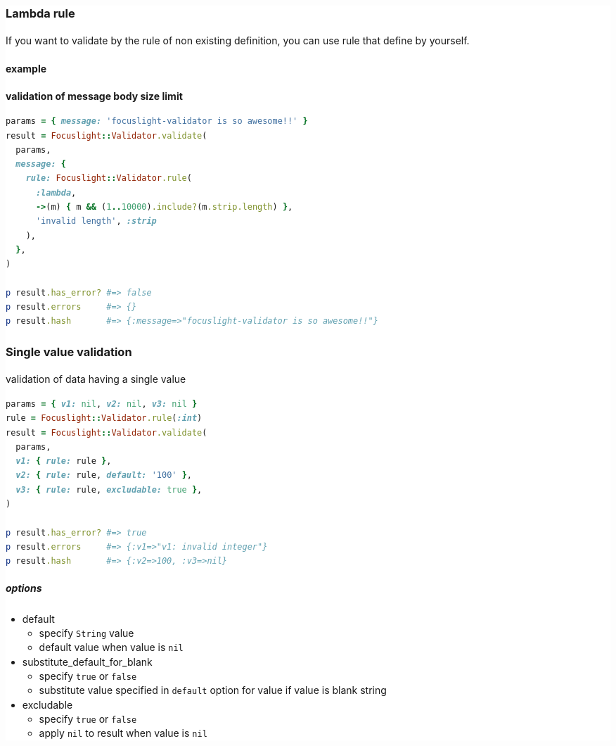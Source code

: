 ### Lambda rule

If you want to validate by the rule of non existing definition, you can use rule that define by yourself.

#### example

**validation of message body size limit**

```ruby
params = { message: 'focuslight-validator is so awesome!!' }
result = Focuslight::Validator.validate(
  params,
  message: {
    rule: Focuslight::Validator.rule(
      :lambda,
      ->(m) { m && (1..10000).include?(m.strip.length) },
      'invalid length', :strip
    ),
  },
)

p result.has_error? #=> false
p result.errors     #=> {}
p result.hash       #=> {:message=>"focuslight-validator is so awesome!!"}
```

### Single value validation

validation of data having a single value

```ruby
params = { v1: nil, v2: nil, v3: nil }
rule = Focuslight::Validator.rule(:int)
result = Focuslight::Validator.validate(
  params,
  v1: { rule: rule },
  v2: { rule: rule, default: '100' },
  v3: { rule: rule, excludable: true },
)

p result.has_error? #=> true
p result.errors     #=> {:v1=>"v1: invalid integer"}
p result.hash       #=> {:v2=>100, :v3=>nil}
```

##### options

- default
  - specify `String` value
  - default value when value is `nil`
- substitute_default_for_blank
  - specify `true` or `false`
  - substitute value specified in `default` option for value if value is blank string
- excludable
  - specify `true` or `false`
  - apply `nil` to result when value is `nil`
